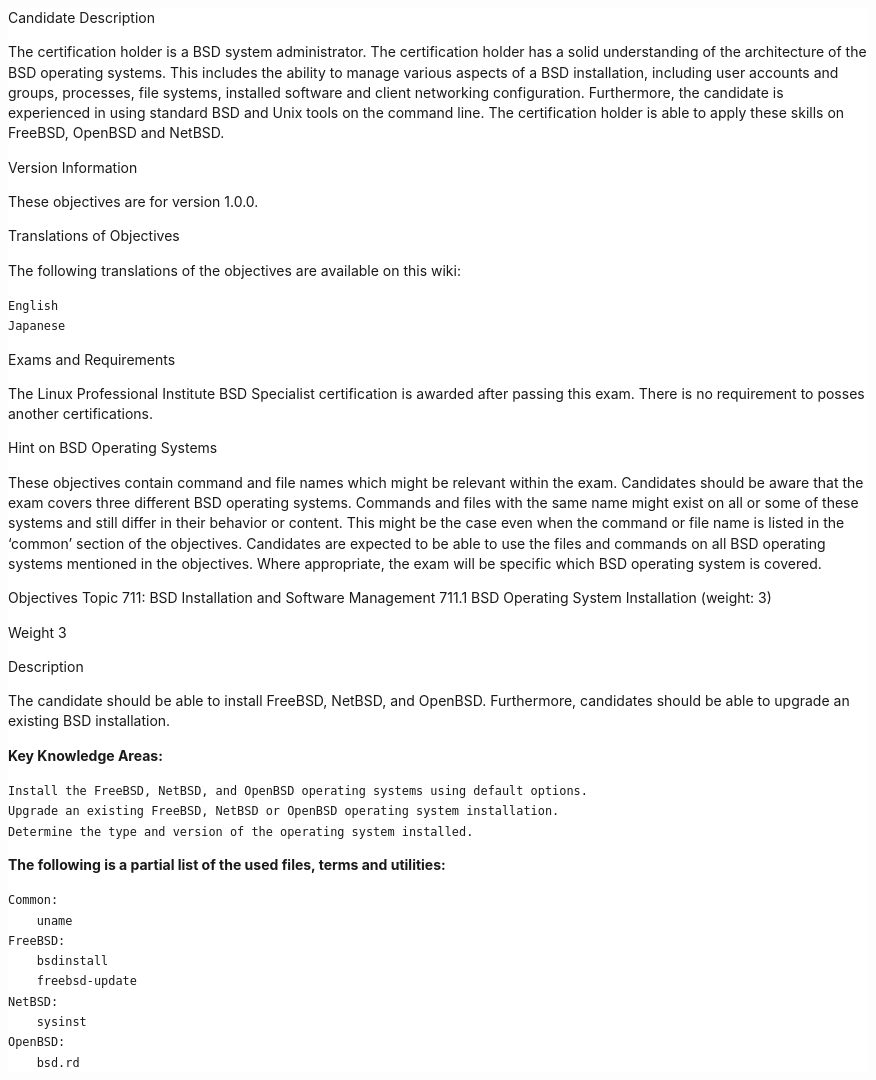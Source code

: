 Candidate Description

The certification holder is a BSD system administrator. The certification holder has a solid understanding of the architecture of the BSD operating systems. This includes the ability to manage various aspects of a BSD installation, including user accounts and groups, processes, file systems, installed software and client networking configuration. Furthermore, the candidate is experienced in using standard BSD and Unix tools on the command line. The certification holder is able to apply these skills on FreeBSD, OpenBSD and NetBSD.

Version Information

These objectives are for version 1.0.0.

Translations of Objectives

The following translations of the objectives are available on this wiki:

    English
    Japanese

Exams and Requirements

The Linux Professional Institute BSD Specialist certification is awarded after passing this exam. There is no requirement to posses another certifications.

Hint on BSD Operating Systems

These objectives contain command and file names which might be relevant within the exam. Candidates should be aware that the exam covers three different BSD operating systems. Commands and files with the same name might exist on all or some of these systems and still differ in their behavior or content. This might be the case even when the command or file name is listed in the ‘common’ section of the objectives. Candidates are expected to be able to use the files and commands on all BSD operating systems mentioned in the objectives. Where appropriate, the exam will be specific which BSD operating system is covered.

Objectives
Topic 711: BSD Installation and Software Management
711.1 BSD Operating System Installation (weight: 3)

Weight
 3

Description
 
The candidate should be able to install FreeBSD, NetBSD, and OpenBSD. Furthermore, candidates should be able to upgrade an existing BSD installation.

**Key Knowledge Areas:**

    Install the FreeBSD, NetBSD, and OpenBSD operating systems using default options.
    Upgrade an existing FreeBSD, NetBSD or OpenBSD operating system installation.
    Determine the type and version of the operating system installed.

**The following is a partial list of the used files, terms and utilities:**

    Common:
        uname
    FreeBSD:
        bsdinstall
        freebsd-update
    NetBSD:
        sysinst
    OpenBSD:
        bsd.rd
